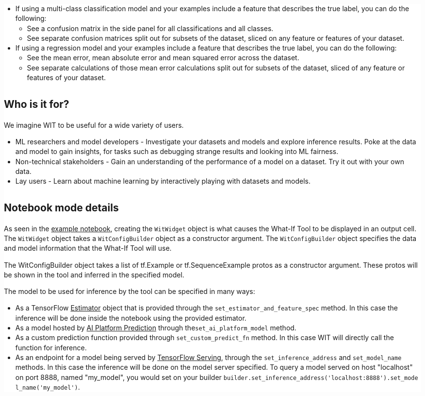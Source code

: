 * If using a multi-class classification model and your examples include a
  feature that describes the true label, you can do the following:
  * See a confusion matrix in the side panel for all classifications and all
    classes.
  * See separate confusion matrices split out for subsets of the dataset, sliced
    on any feature or features of your dataset.
* If using a regression model and your examples include a feature that describes
  the true label, you can do the following:
  * See the mean error, mean absolute error and mean squared error across the
    dataset.
  * See separate calculations of those mean error calculations split out for
    subsets of the dataset, sliced of any feature or features of your dataset.

## Who is it for?
We imagine WIT to be useful for a wide variety of users.
* ML researchers and model developers - Investigate your datasets and models and
  explore inference results. Poke at the data and model to gain insights, for
  tasks such as debugging strange results and looking into ML fairness.
* Non-technical stakeholders - Gain an understanding of the performance of a
  model on a dataset. Try it out with your own data.
* Lay users - Learn about machine learning by interactively playing with
  datasets and models.

## Notebook mode details

As seen in the [example notebook](https://colab.research.google.com/github/tensorflow/tensorboard/blob/master/tensorboard/plugins/interactive_inference/What_If_Tool_Notebook_Usage.ipynb),
creating the `WitWidget` object is what causes the What-If Tool to be displayed
in an output cell. The `WitWidget` object takes a `WitConfigBuilder` object as a
constructor argument. The `WitConfigBuilder` object specifies the data and model
information that the What-If Tool will use.

The WitConfigBuilder object takes a list of tf.Example or tf.SequenceExample
protos as a constructor argument. These protos will be shown in the tool and
inferred in the specified model.

The model to be used for inference by the tool can be specified in many ways:
- As a TensorFlow [Estimator](https://www.tensorflow.org/guide/estimators)
  object that is provided through the `set_estimator_and_feature_spec` method.
  In this case the inference will be done inside the notebook using the
  provided estimator.
- As a model hosted by [AI Platform Prediction](https://cloud.google.com/ml-engine/)
  through the`set_ai_platform_model` method.
- As a custom prediction function provided through `set_custom_predict_fn` method.
  In this case WIT will directly call the function for inference.
- As an endpoint for a model being served by [TensorFlow Serving](https://github.com/tensorflow/serving),
  through the `set_inference_address` and `set_model_name` methods. In this case
  the inference will be done on the model server specified. To query a model served
  on host "localhost" on port 8888, named "my_model", you would set on your
  builder
  `builder.set_inference_address('localhost:8888').set_model_name('my_model')`.
